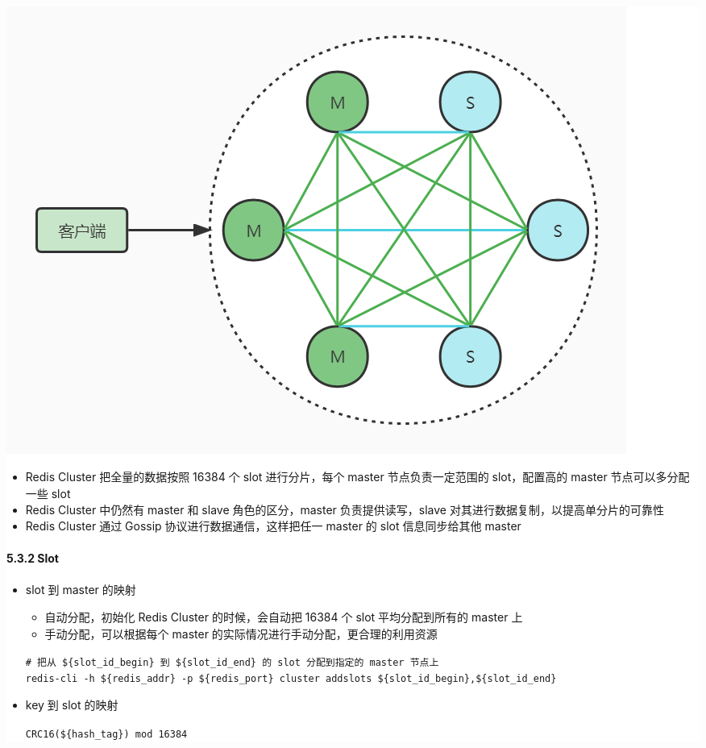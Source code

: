 ![](./resource/images/redis-ha-cluster.jpg)

-   Redis Cluster 把全量的数据按照 16384 个 slot 进行分片，每个 master 节点负责一定范围的 slot，配置高的 master 节点可以多分配一些 slot
-   Redis Cluster 中仍然有 master 和 slave 角色的区分，master 负责提供读写，slave 对其进行数据复制，以提高单分片的可靠性
-   Redis Cluster 通过 Gossip 协议进行数据通信，这样把任一 master 的 slot 信息同步给其他 master

#### 5.3.2 Slot

-   slot 到 master 的映射

    -   自动分配，初始化 Redis Cluster 的时候，会自动把 16384 个 slot 平均分配到所有的 master 上
    -   手动分配，可以根据每个 master 的实际情况进行手动分配，更合理的利用资源

    ```shell
    # 把从 ${slot_id_begin} 到 ${slot_id_end} 的 slot 分配到指定的 master 节点上
    redis-cli -h ${redis_addr} -p ${redis_port} cluster addslots ${slot_id_begin},${slot_id_end}
    ```

-   key 到 slot 的映射

    ```shell
    CRC16(${hash_tag}) mod 16384
    ```
